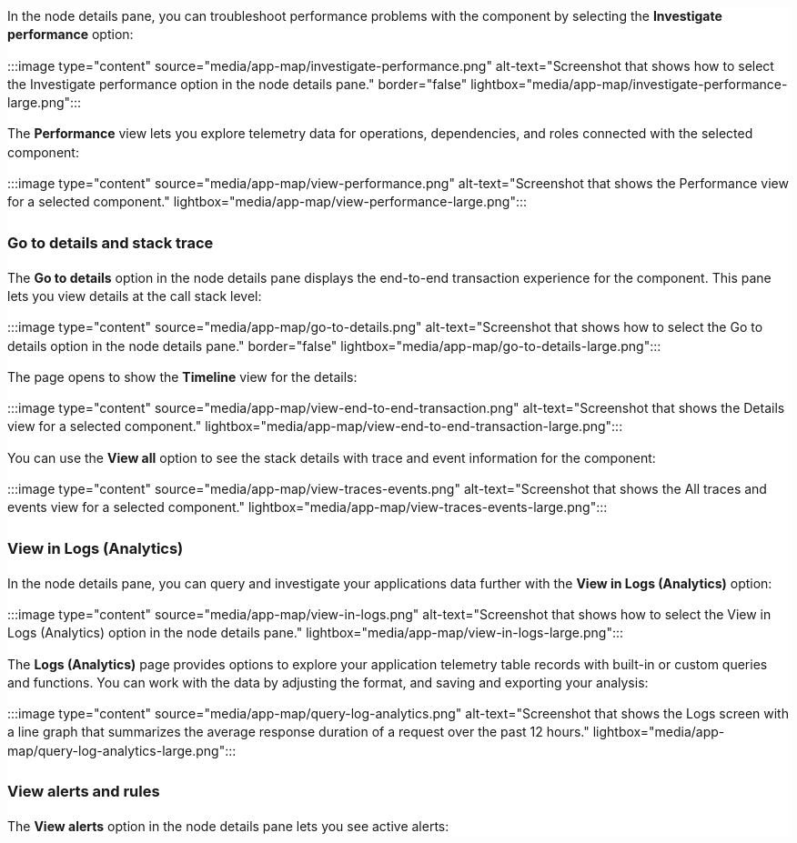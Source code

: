 In the node details pane, you can troubleshoot performance problems with the component by selecting the **Investigate performance** option:

:::image type="content" source="media/app-map/investigate-performance.png" alt-text="Screenshot that shows how to select the Investigate performance option in the node details pane." border="false" lightbox="media/app-map/investigate-performance-large.png":::

The **Performance** view lets you explore telemetry data for operations, dependencies, and roles connected with the selected component:

:::image type="content" source="media/app-map/view-performance.png" alt-text="Screenshot that shows the Performance view for a selected component." lightbox="media/app-map/view-performance-large.png":::

### Go to details and stack trace

The **Go to details** option in the node details pane displays the end-to-end transaction experience for the component. This pane lets you view details at the call stack level:

:::image type="content" source="media/app-map/go-to-details.png" alt-text="Screenshot that shows how to select the Go to details option in the node details pane." border="false" lightbox="media/app-map/go-to-details-large.png":::

The page opens to show the **Timeline** view for the details:

:::image type="content" source="media/app-map/view-end-to-end-transaction.png" alt-text="Screenshot that shows the Details view for a selected component." lightbox="media/app-map/view-end-to-end-transaction-large.png":::

You can use the **View all** option to see the stack details with trace and event information for the component:

:::image type="content" source="media/app-map/view-traces-events.png" alt-text="Screenshot that shows the All traces and events view for a selected component." lightbox="media/app-map/view-traces-events-large.png":::

### View in Logs (Analytics)

In the node details pane, you can query and investigate your applications data further with the **View in Logs (Analytics)** option: 

:::image type="content" source="media/app-map/view-in-logs.png" alt-text="Screenshot that shows how to select the View in Logs (Analytics) option in the node details pane." lightbox="media/app-map/view-in-logs-large.png":::

The **Logs (Analytics)** page provides options to explore your application telemetry table records with built-in or custom queries and functions. You can work with the data by adjusting the format, and saving and exporting your analysis: 

:::image type="content" source="media/app-map/query-log-analytics.png" alt-text="Screenshot that shows the Logs screen with a line graph that summarizes the average response duration of a request over the past 12 hours." lightbox="media/app-map/query-log-analytics-large.png":::

### View alerts and rules

The **View alerts** option in the node details pane lets you see active alerts:
